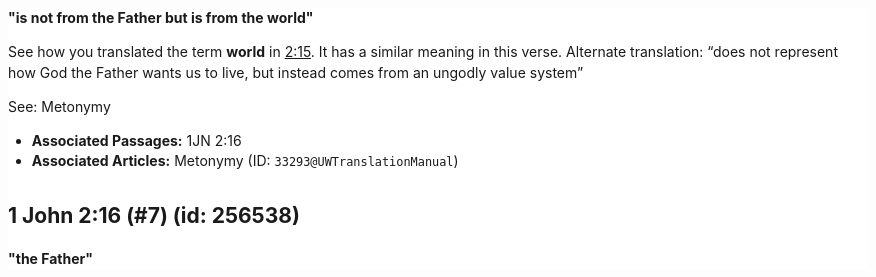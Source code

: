 **"is not from the Father but is from the world"**

See how you translated the term **world** in [2:15](https://ref.ly/1John2:15). It has a similar meaning in this verse. Alternate translation: “does not represent how God the Father wants us to live, but instead comes from an ungodly value system”

See: Metonymy

* **Associated Passages:** 1JN 2:16
* **Associated Articles:** Metonymy (ID: `33293@UWTranslationManual`)

## 1 John 2:16 (#7) (id: 256538)

**"the Father"**

